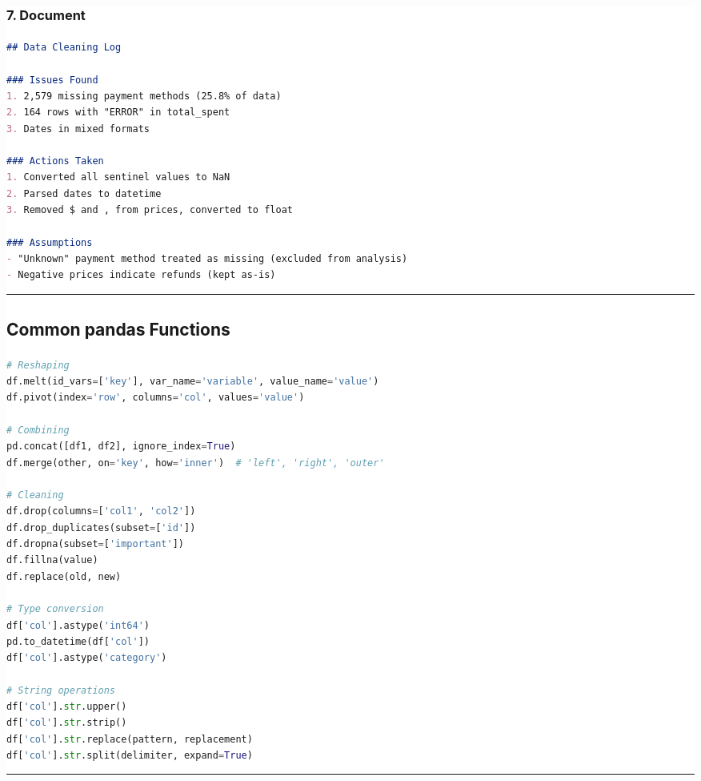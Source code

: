 ### 7. Document

```markdown
## Data Cleaning Log

### Issues Found
1. 2,579 missing payment methods (25.8% of data)
2. 164 rows with "ERROR" in total_spent
3. Dates in mixed formats

### Actions Taken
1. Converted all sentinel values to NaN
2. Parsed dates to datetime
3. Removed $ and , from prices, converted to float

### Assumptions
- "Unknown" payment method treated as missing (excluded from analysis)
- Negative prices indicate refunds (kept as-is)
```

---

## Common pandas Functions

```python
# Reshaping
df.melt(id_vars=['key'], var_name='variable', value_name='value')
df.pivot(index='row', columns='col', values='value')

# Combining
pd.concat([df1, df2], ignore_index=True)
df.merge(other, on='key', how='inner')  # 'left', 'right', 'outer'

# Cleaning
df.drop(columns=['col1', 'col2'])
df.drop_duplicates(subset=['id'])
df.dropna(subset=['important'])
df.fillna(value)
df.replace(old, new)

# Type conversion
df['col'].astype('int64')
pd.to_datetime(df['col'])
df['col'].astype('category')

# String operations
df['col'].str.upper()
df['col'].str.strip()
df['col'].str.replace(pattern, replacement)
df['col'].str.split(delimiter, expand=True)
```

---